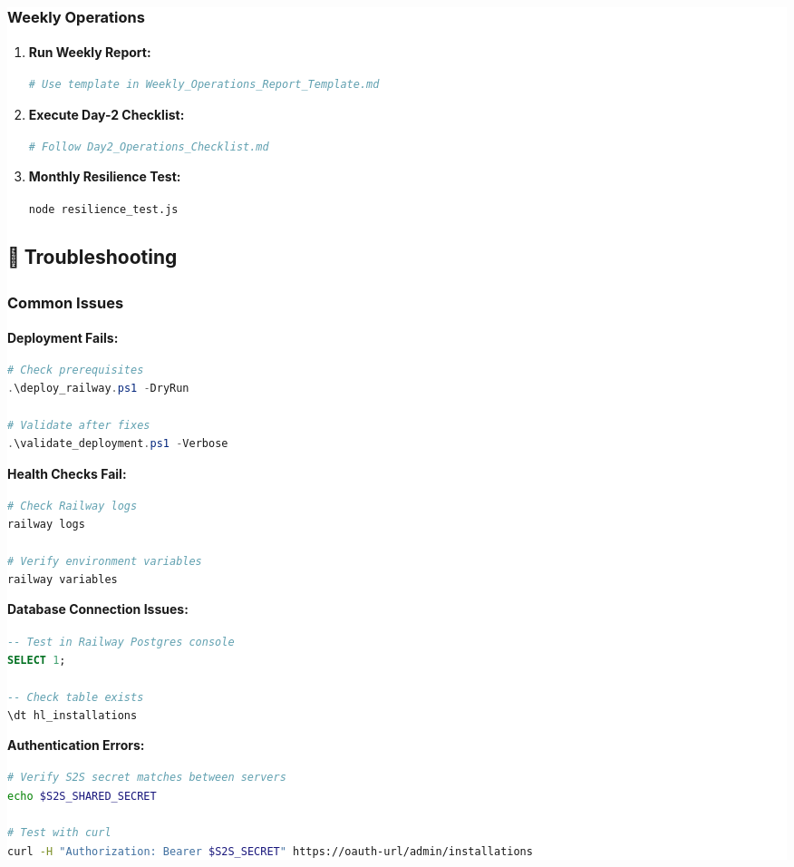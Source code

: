 ### Weekly Operations

1. **Run Weekly Report:**
   ```powershell
   # Use template in Weekly_Operations_Report_Template.md
   ```

2. **Execute Day-2 Checklist:**
   ```powershell
   # Follow Day2_Operations_Checklist.md
   ```

3. **Monthly Resilience Test:**
   ```bash
   node resilience_test.js
   ```

## 🚨 Troubleshooting

### Common Issues

**Deployment Fails:**
```powershell
# Check prerequisites
.\deploy_railway.ps1 -DryRun

# Validate after fixes
.\validate_deployment.ps1 -Verbose
```

**Health Checks Fail:**
```bash
# Check Railway logs
railway logs

# Verify environment variables
railway variables
```

**Database Connection Issues:**
```sql
-- Test in Railway Postgres console
SELECT 1;

-- Check table exists
\dt hl_installations
```

**Authentication Errors:**
```bash
# Verify S2S secret matches between servers
echo $S2S_SHARED_SECRET

# Test with curl
curl -H "Authorization: Bearer $S2S_SECRET" https://oauth-url/admin/installations
```
